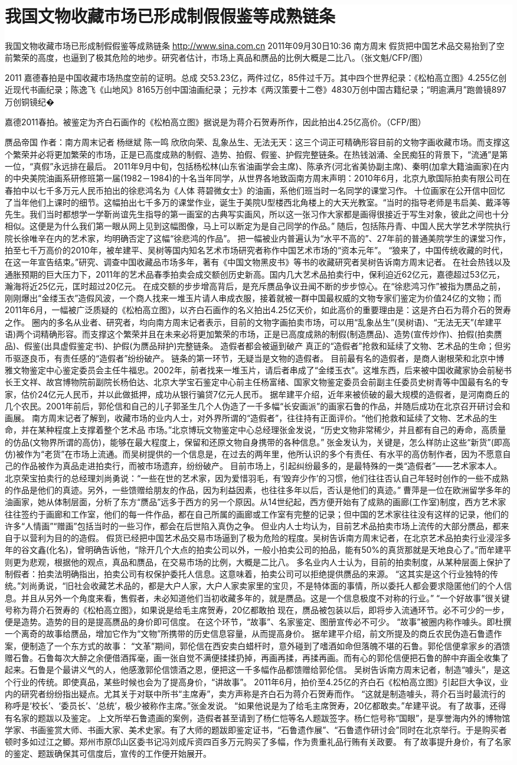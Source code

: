 # 我国文物收藏市场已形成制假假鉴等成熟链条

我国文物收藏市场已形成制假假鉴等成熟链条
http://www.sina.com.cn  2011年09月30日10:36  南方周末
假货把中国艺术品交易抬到了空前繁荣的高度，也逼到了极其危险的地步。研究者估计，市场上真品和赝品的比例大概是二比八。（张文魁/CFP/图）

2011 嘉德春拍是中国收藏市场热度空前的证明。总成 交53.23亿，两件过亿，85件过千万。其中四个世界纪录：《松柏高立图》4.255亿创近现代书画纪录；陈逸飞《山地风》8165万创中国油画纪录； 元抄本《两汉策要十二卷》4830万创中国古籍纪录；“明逾满月”跑兽镜897万创铜镜纪�

嘉德2011春拍。被鉴定为齐白石画作的《松柏高立图》据说是为蒋介石贺寿所作，因此拍出4.25亿高价。（CFP/图）

赝品帝国
作者：南方周末记者 杨继斌 陈一鸣
欣欣向荣、乱象丛生、无法无天：这三个词正可精确形容目前的文物字画收藏市场。而支撑这个繁荣并必将更加繁荣的市场，正是已高度成熟的制假、造势、拍假、假鉴、护假完整链条。在热钱汹涌、全民痴狂的背景下，“流通”是第一位，“真假”永远排在最后。
2011年9月中旬，包括杨松林(山东省油画学会主席)、陈承齐(河北省美协副主席)、秦明(加拿大籍油画家)在内的中央美院油画系研修班第一届(1982－1984)的十名当年同学，从世界各地致函南方周末声明：2010年6月，北京九歌国际拍卖有限公司在春拍中以七千多万元人民币拍出的徐悲鸿名为《人体 蒋碧微女士》的油画，系他们班当时一名同学的课堂习作。
十位画家在公开信中回忆了当年他们上课时的细节。这幅拍出七千多万的课堂作业，诞生于美院U型楼西北角楼上的大天光教室。“当时的指导老师是韦启美、戴泽等先生。我们当时都想学一学靳尚谊先生指导的第一画室的古典写实画风，所以这一张习作大家都是画得很接近于写生对象，彼此之间也十分相似。这便是为什么我们第一眼从网上见到这幅图像，马上可以断定为是自己同学的作品。”
随后，包括陈丹青、中国人民大学艺术学院执行院长徐唯辛在内的艺术家，均明确否定了这幅“徐悲鸿的作品”。
把一幅被业内普遍认为“水平不高的”、27年前的普通美院学生的课堂习作，拍至七千万高价的2010年，被牟建平、吴树等国内知名艺术市场研究者称作中国艺术市场的“资本元年”。
“狼来了，中国传统收藏的时代，在这一年宣告结束。”研究、调查中国收藏品市场多年，著有《中国文物黑皮书》等书的收藏研究者吴树告诉南方周末记者。
在社会热钱以及通胀预期的巨大压力下，2011年的艺术品春季拍卖会成交额创历史新高。国内几大艺术品拍卖行中，保利迫近62亿元，嘉德超过53亿元，瀚海将近25亿元，匡时超过20亿元。
在成交额的步步增高背后，是充斥赝品争议丑闻不断的步步惊心。在“徐悲鸿习作”被指为赝品之前，刚刚爆出“金缕玉衣”造假风波，一个商人找来一堆玉片请人串成衣服，接着就被一群中国最权威的文物专家们鉴定为价值24亿的文物；而2011年6月，一幅被广泛质疑的《松柏高立图》，以齐白石画作的名义拍出4.25亿天价，如此高价的重要理由是：这是齐白石为蒋介石的贺寿之作。
圈内的多名从业者、研究者，均向南方周末记者表示，目前的文物字画拍卖市场，可以用“乱象丛生”(吴树语)、“无法无天”(牟建平语)两个词精确形容。而支撑这个繁荣并且在未来必将更加繁荣的市场，正是已高度成熟的制假(制造赝品)、造势(宣传炒作)、拍假(拍卖赝品)、假鉴(出具虚假鉴定书)、护假(为赝品辩护)完整链条。
造假者都会被逼到破产
真正的“造假者”抢救和延续了文物、艺术品的生命；但劣币驱逐良币，有责任感的“造假者”纷纷破产。
链条的第一环节，无疑当是文物的造假者。
目前最有名的造假者，是商人谢根荣和北京中博雅文物鉴定中心鉴定委员会主任牛福忠。2002年，前者找来一堆玉片，请后者串成了“金缕玉衣”。这堆东西，后来被中国收藏家协会前秘书长王文祥、故宫博物院前副院长杨伯达、北京大学宝石鉴定中心前主任杨富绪、国家文物鉴定委员会前副主任委员史树青等中国最有名的专家，估价24亿元人民币，并以此做抵押，成功从银行骗贷7亿元人民币。
据牟建平介绍，近年来被侦破的最大规模的造假者，是河南商丘的几个农民。2001年前后，郭伦信和自己的儿子郭圣生几个人伪造了一千多幅“长安画派”的画家石鲁的作品，并随后成功在北京召开研讨会和画展。
南方周末记者了解到，收藏市场的业内人士，对外界所谓的“造假者”，往往持有正面评价。“他们抢救和延续了文物、艺术品的生命，并在某种程度上支撑着整个艺术品 市场。”北京博玩文物鉴定中心总经理张金发说，“历史文物非常稀少，并且都有自己的寿命，高质量的仿品(文物界所谓的高仿)，能够在最大程度上，保留和还原文物自身携带的各种信息。”
张金发认为，关键是，怎么样防止这些“新货”(即高仿)被作为“老货”在市场上流通。而吴树提供的一个信息是，在过去的两年里，他所认识的多个有责任、有水平的高仿制作者，因为不愿意自己的作品被作为真品走进拍卖行，而被市场遗弃，纷纷破产。
目前市场上，引起纠纷最多的，是最特殊的一类“造假者”——艺术家本人。
北京荣宝拍卖行的总经理刘尚勇说：“一些在世的艺术家，因为爱惜羽毛，有‘毁弃少作’的习惯，他们往往否认自己年轻时创作的一些不成熟的作品是他们的真迹。另外，一些馈赠给朋友的作品，因为利益因素，也往往多年以后，否认是他们的真迹。”
曹萍是一位在欧洲留学多年的油画家，她从体制层面，分析了东方“赝品”远多于西方的另一个原因。从14世纪起，西方便开始有了成熟的画廊(工作室)制度，西方艺术家往往签约于画廊和工作室，他们的每一件作品，都在自己所属的画廊或工作室有完整的记录；但中国的艺术家往往没有这样的记录，他们的许多“人情画”“赠画”包括当时的一些习作，都会在后世陷入真伪之争。
但业内人士均认为，目前艺术品拍卖市场上流传的大部分赝品，都来自于以营利为目的的造假。
假货已经把中国艺术品交易市场逼到了极为危险的程度。吴树告诉南方周末记者，在北京艺术品拍卖行业浸淫多年的谷文鑫(化名)，曾明确告诉他，“除开几个大点的拍卖公司以外，一般小拍卖公司的拍品，能有50%的真货那就是天地良心了。”而牟建平则更为悲观，根据他的观点，真品和赝品，在交易市场的比例，大概是二比八。
多名业内人士认为，目前的拍卖制度，从某种层面上保护了制假者：拍卖法明确指出，拍卖公司有权保护委托人信息。这意味着，拍卖公司可以拒绝提供赝品的来源。
“这其实是这个行业独特的传统。”刘尚勇说，“旧社会收藏艺术品的，都是大户人家，大户人家卖家里的宝贝，不是特体面的事情，所以委托人都会要求隐匿他们的个人信息。并且从另外一个角度来看，售假者，未必知道他们当初收藏多年的，就是赝品。这是一个信息极度不对称的行业。” 
“一个好故事”很关键
号称为蒋介石贺寿的《松柏高立图》，如果说是给毛主席贺寿，20亿都敢拍
现在，赝品被包装以后，即将步入流通环节。必不可少的一步，便是造势。造势的目的是提高赝品的身价即可信度。
在这个环节，“故事”、名家鉴定、图册宣传必不可少。
“故事”被圈内称作噱头。即杜撰一个离奇的故事给赝品，增加它作为“文物”所携带的历史信息容量，从而提高身价。
据牟建平介绍，前文所提及的商丘农民伪造石鲁遗作案，便制造了一个东方式的故事：
“文革”期间，郭伦信在西安卖白蜡杆时，意外碰到了嗜酒如命但落魄不堪的石鲁。郭伦信便拿家乡的酒馈赠石鲁。石鲁每次大醉之余便借酒挥毫，画一张自觉不满便揉揉扔掉，再画再揉，再揉再画。而有心的郭伦信便把石鲁的醉中弃画全收集了起来。石鲁是个最讲义气的人，他感激郭伦信馈酒之恩，便把这一千多幅作品都馈赠给郭伦信。
吴树告诉南方周末记者，制造“噱头”，是这个行业的传统。即使真品，某些时候也会为了提高身价，“讲故事”。
2011年6月，拍价至4.25亿的齐白石《松柏高立图》引起巨大争议，业内的研究者纷纷指出疑点。尤其关于对联中所书“主席寿”，卖方声称是齐白石为蒋介石贺寿而作。
“这就是制造噱头，蒋介石当时最流行的称呼是‘校长’、‘委员长’、‘总统’，极少被称作主席。”张金发说。
“如果他说是为了给毛主席贺寿，20亿都敢卖。”牟建平说。
有了故事，还得有名家的题跋以及鉴定。
上文所举石鲁遗画的案例，造假者甚至请到了杨仁恺等名人题跋签字。杨仁恺号称“国眼”，是享誉海内外的博物馆学家、书画鉴赏大师、书画大家、美术史家。有了大师的题跋即鉴定证书，“石鲁遗作展”、“石鲁遗作研讨会”同时在北京举行。于是购买者顿时多如过江之鲫。郑州市原邙山区委书记冯刘成斥资四百多万元购买了多幅，作为贵重礼品行贿有关政要。
有了故事提升身价，有了名家的鉴定、题跋确保其可信度后，宣传的工作便开始展开。